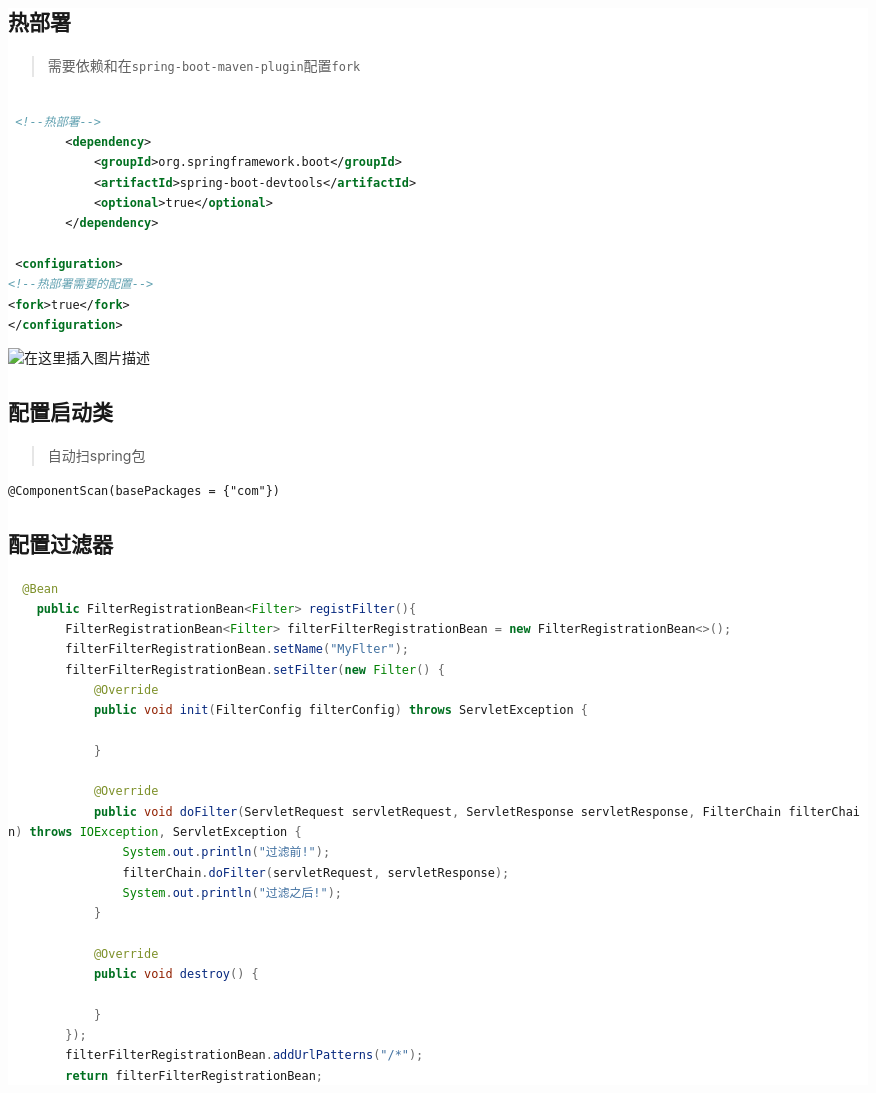 

## 热部署

>  需要依赖和在`spring-boot-maven-plugin`配置`fork`

```xml
 
 <!--热部署-->
        <dependency>
            <groupId>org.springframework.boot</groupId>
            <artifactId>spring-boot-devtools</artifactId>
            <optional>true</optional>
        </dependency>
        
 <configuration>
<!--热部署需要的配置-->
<fork>true</fork>
</configuration>
```

![在这里插入图片描述](E:\typora\img\20181102175954987.png)




## 配置启动类

> 自动扫spring包

```
@ComponentScan(basePackages = {"com"})
```



## 配置过滤器

```java
  @Bean
    public FilterRegistrationBean<Filter> registFilter(){
        FilterRegistrationBean<Filter> filterFilterRegistrationBean = new FilterRegistrationBean<>();
        filterFilterRegistrationBean.setName("MyFlter");
        filterFilterRegistrationBean.setFilter(new Filter() {
            @Override
            public void init(FilterConfig filterConfig) throws ServletException {

            }

            @Override
            public void doFilter(ServletRequest servletRequest, ServletResponse servletResponse, FilterChain filterChain) throws IOException, ServletException {
                System.out.println("过滤前!");
                filterChain.doFilter(servletRequest, servletResponse);
                System.out.println("过滤之后!");
            }

            @Override
            public void destroy() {

            }
        });
        filterFilterRegistrationBean.addUrlPatterns("/*");
        return filterFilterRegistrationBean;


```